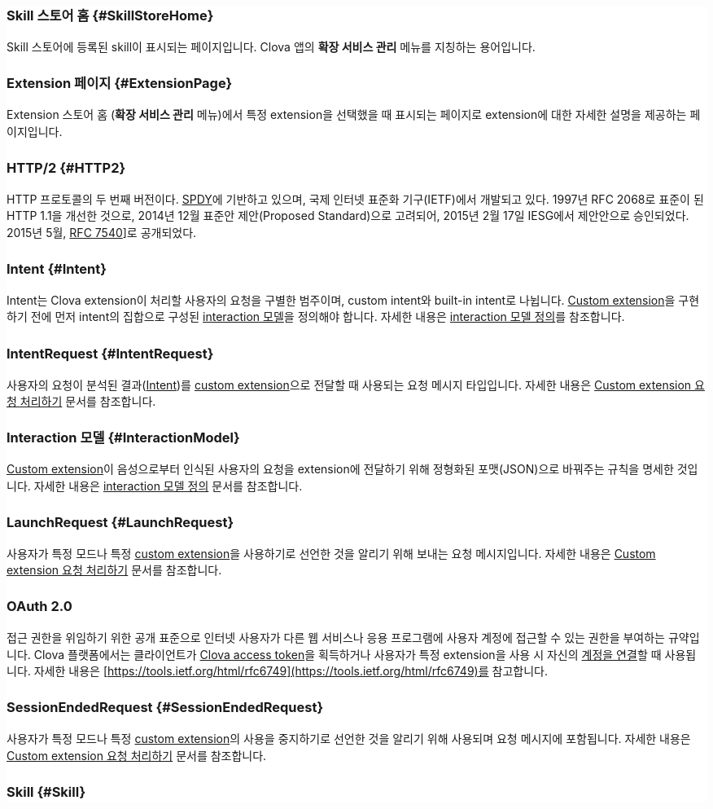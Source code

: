 ### Skill 스토어 홈 {#SkillStoreHome}

Skill 스토어에 등록된 skill이 표시되는 페이지입니다. Clova 앱의 **확장 서비스 관리** 메뉴를 지칭하는 용어입니다.

### Extension 페이지 {#ExtensionPage}

Extension 스토어 홈 (**확장 서비스 관리** 메뉴)에서 특정 extension을 선택했을 때 표시되는 페이지로 extension에 대한 자세한 설명을 제공하는 페이지입니다.

### HTTP/2 {#HTTP2}
HTTP 프로토콜의 두 번째 버전이다. [SPDY](https://en.wikipedia.org/wiki/SPDY)에 기반하고 있으며, 국제 인터넷 표준화 기구(IETF)에서 개발되고 있다. 1997년 RFC 2068로 표준이 된 HTTP 1.1을 개선한 것으로, 2014년 12월 표준안 제안(Proposed Standard)으로 고려되어, 2015년 2월 17일 IESG에서 제안안으로 승인되었다. 2015년 5월, <a href="https://tools.ietf.org/html/rfc7540" target="_blank">RFC 7540</a>]로 공개되었다.

### Intent {#Intent}
Intent는 Clova extension이 처리할 사용자의 요청을 구별한 범주이며, custom intent와 built-in intent로 나뉩니다. [Custom extension](#CustomExtension)을 구현하기 전에 먼저 intent의 집합으로 구성된 [interaction 모델](#InteractionModel)을 정의해야 합니다. 자세한 내용은 [interaction 모델 정의](/Design/Design_Guideline_For_Extension.md#DefineInteractionModel)를 참조합니다.

### IntentRequest {#IntentRequest}

사용자의 요청이 분석된 결과([Intent](#Intent))를 [custom extension](#CustomExtension)으로 전달할 때 사용되는 요청 메시지 타입입니다. 자세한 내용은 [Custom extension 요청 처리하기](/CEK/Guides/Build_Custom_Extension.md#HandleCustomExtensionRequest) 문서를 참조합니다.

### Interaction 모델 {#InteractionModel}
[Custom extension](#CustomExtension)이 음성으로부터 인식된 사용자의 요청을 extension에 전달하기 위해 정형화된 포맷(JSON)으로 바꿔주는 규칙을 명세한 것입니다. 자세한 내용은 [interaction 모델 정의](/Design/Design_Guideline_For_Extension.md#DefineInteractionModel) 문서를 참조합니다.

### LaunchRequest {#LaunchRequest}
사용자가 특정 모드나 특정 [custom extension](#CustomExtension)을 사용하기로 선언한 것을 알리기 위해 보내는 요청 메시지입니다. 자세한 내용은 [Custom extension 요청 처리하기](/CEK/Guides/Build_Custom_Extension.md#HandleCustomExtensionRequest) 문서를 참조합니다.

### OAuth 2.0
접근 권한을 위임하기 위한 공개 표준으로 인터넷 사용자가 다른 웹 서비스나 응용 프로그램에 사용자 계정에 접근할 수 있는 권한을 부여하는 규약입니다. Clova 플랫폼에서는 클라이언트가 [Clova access token](#ClovaAccessToken)을 획득하거나 사용자가 특정 extension을 사용 시 자신의 [계정을 연결](/CEK/Guides/Link_User_Account.md)할 때 사용됩니다. 자세한 내용은 [https://tools.ietf.org/html/rfc6749](https://tools.ietf.org/html/rfc6749)를 참고합니다.

### SessionEndedRequest {#SessionEndedRequest}
사용자가 특정 모드나 특정 [custom extension](#CustomExtension)의 사용을 중지하기로 선언한 것을 알리기 위해 사용되며 요청 메시지에 포함됩니다. 자세한 내용은 [Custom extension 요청 처리하기](/CEK/Guides/Build_Custom_Extension.md#HandleCustomExtensionRequest) 문서를 참조합니다.

### Skill {#Skill}

